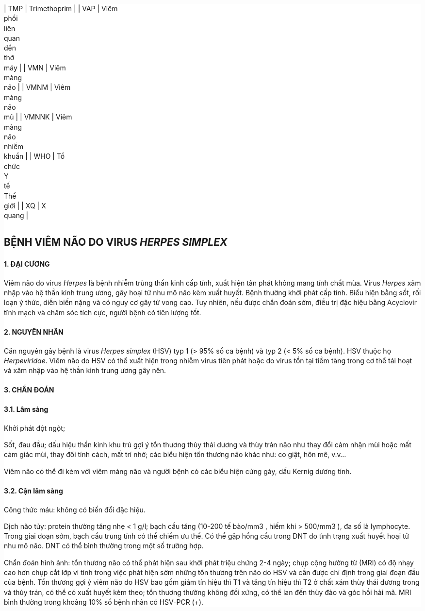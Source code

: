 | TMP   | Trimethoprim                                       |
| VAP   | Viêm<br>phổi<br>liên<br>quan<br>đến<br>thở<br>máy  |
| VMN   | Viêm<br>màng<br>não                                |
| VMNM  | Viêm<br>màng<br>não<br>mủ                          |
| VMNNK | Viêm<br>màng<br>não<br>nhiễm<br>khuẩn              |
| WHO   | Tổ<br>chức<br>Y<br>tế<br>Thế<br>giới               |
| XQ    | X<br>quang                                         |

## **BỆNH VIÊM NÃO DO VIRUS** *HERPES SIMPLEX*

#### **1. ĐẠI CƯƠNG**

Viêm não do virus *Herpes* là bệnh nhiễm trùng thần kinh cấp tính, xuất hiện tản phát không mang tính chất mùa. Virus *Herpes* xâm nhập vào hệ thần kinh trung ương, gây hoại tử nhu mô não kèm xuất huyết. Bệnh thường khởi phát cấp tính. Biểu hiện bằng sốt, rối loạn ý thức, diễn biến nặng và có nguy cơ gây tử vong cao. Tuy nhiên, nếu được chẩn đoán sớm, điều trị đặc hiệu bằng Acyclovir tĩnh mạch và chăm sóc tích cực, người bệnh có tiên lượng tốt.

#### **2. NGUYÊN NHÂN**

Căn nguyên gây bệnh là virus *Herpes simplex* (HSV) typ 1 (> 95% số ca bệnh) và typ 2 (< 5% số ca bệnh). HSV thuộc họ *Herpeviridae*. Viêm não do HSV có thể xuất hiện trong nhiễm virus tiên phát hoặc do virus tồn tại tiềm tàng trong cơ thể tái hoạt và xâm nhập vào hệ thần kinh trung ương gây nên.

#### **3. CHẨN ĐOÁN**

#### **3.1. Lâm sàng**

Khởi phát đột ngột;

 Sốt, đau đầu; dấu hiệu thần kinh khu trú gợi ý tổn thương thùy thái dương và thùy trán não như thay đổi cảm nhận mùi hoặc mất cảm giác mùi, thay đổi tính cách, mất trí nhớ; các biểu hiện tổn thương não khác như: co giật, hôn mê, v.v…

 Viêm não có thể đi kèm với viêm màng não và người bệnh có các biểu hiện cứng gáy, dấu Kernig dương tính.

#### **3.2. Cận lâm sàng**

Công thức máu: không có biến đổi đặc hiệu.

 Dịch não tủy: protein thường tăng nhẹ < 1 g/l; bạch cầu tăng (10-200 tế bào/mm3 , hiếm khi > 500/mm3 ), đa số là lymphocyte. Trong giai đoạn sớm, bạch cầu trung tính có thể chiếm ưu thế. Có thể gặp hồng cầu trong DNT do tình trạng xuất huyết hoại tử nhu mô não. DNT có thể bình thường trong một số trường hợp.

 Chẩn đoán hình ảnh: tổn thương não có thể phát hiện sau khởi phát triệu chứng 2-4 ngày; chụp cộng hưởng từ (MRI) có độ nhạy cao hơn chụp cắt lớp vi tính trong việc phát hiện sớm những tổn thương trên não do HSV và cần được chỉ định trong giai đoạn đầu của bệnh. Tổn thương gợi ý viêm não do HSV bao gồm giảm tín hiệu thì T1 và tăng tín hiệu thì T2 ở chất xám thùy thái dương trong và thùy trán, có thể có xuất huyết kèm theo; tổn thương thường không đối xứng, có thể lan đến thùy đảo và góc hồi hải mã. MRI bình thường trong khoảng 10% số bệnh nhân có HSV-PCR (+).
